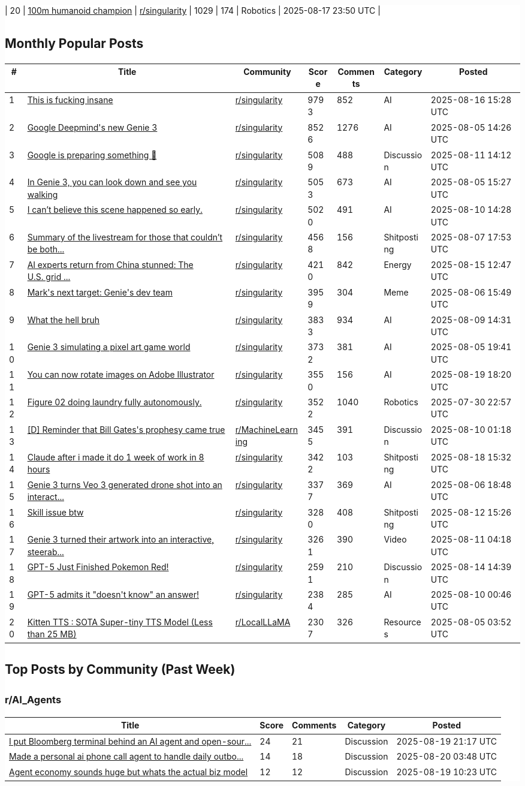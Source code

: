 | 20 | [100m humanoid champion](https://www.reddit.com/comments/1mt6iqj) | [r/singularity](https://www.reddit.com/r/singularity) | 1029 | 174 | Robotics | 2025-08-17 23:50 UTC |


## Monthly Popular Posts

| # | Title | Community | Score | Comments | Category | Posted |
|---|-------|-----------|-------|----------|----------|--------|
| 1 | [This is fucking insane](https://www.reddit.com/comments/1mrygl4) | [r/singularity](https://www.reddit.com/r/singularity) | 9793 | 852 | AI | 2025-08-16 15:28 UTC |
| 2 | [Google Deepmind\'s new Genie 3](https://www.reddit.com/comments/1miaoat) | [r/singularity](https://www.reddit.com/r/singularity) | 8526 | 1276 | AI | 2025-08-05 14:26 UTC |
| 3 | [Google is preparing something 👀](https://www.reddit.com/comments/1mne3kp) | [r/singularity](https://www.reddit.com/r/singularity) | 5089 | 488 | Discussion | 2025-08-11 14:12 UTC |
| 4 | [In Genie 3, you can look down and see you walking](https://www.reddit.com/comments/1mic9r4) | [r/singularity](https://www.reddit.com/r/singularity) | 5053 | 673 | AI | 2025-08-05 15:27 UTC |
| 5 | [I can’t believe this scene happened so early.](https://www.reddit.com/comments/1mmjzzi) | [r/singularity](https://www.reddit.com/r/singularity) | 5020 | 491 | AI | 2025-08-10 14:28 UTC |
| 6 | [Summary of the livestream for those that couldn’t be both...](https://www.reddit.com/comments/1mk70xx) | [r/singularity](https://www.reddit.com/r/singularity) | 4568 | 156 | Shitposting | 2025-08-07 17:53 UTC |
| 7 | [AI experts return from China stunned: The U.S.&nbsp;grid ...](https://www.reddit.com/comments/1mqwu5v) | [r/singularity](https://www.reddit.com/r/singularity) | 4210 | 842 | Energy | 2025-08-15 12:47 UTC |
| 8 | [Mark\'s next target: Genie\'s dev team](https://www.reddit.com/comments/1mj8bnc) | [r/singularity](https://www.reddit.com/r/singularity) | 3959 | 304 | Meme | 2025-08-06 15:49 UTC |
| 9 | [What the hell bruh](https://www.reddit.com/comments/1mlqua8) | [r/singularity](https://www.reddit.com/r/singularity) | 3833 | 934 | AI | 2025-08-09 14:31 UTC |
| 10 | [Genie 3 simulating a pixel art game world](https://www.reddit.com/comments/1mij5cu) | [r/singularity](https://www.reddit.com/r/singularity) | 3732 | 381 | AI | 2025-08-05 19:41 UTC |
| 11 | [You can now rotate images on Adobe Illustrator](https://www.reddit.com/comments/1muqhq1) | [r/singularity](https://www.reddit.com/r/singularity) | 3550 | 156 | AI | 2025-08-19 18:20 UTC |
| 12 | [Figure 02 doing laundry fully autonomously.](https://www.reddit.com/comments/1mdl8a1) | [r/singularity](https://www.reddit.com/r/singularity) | 3522 | 1040 | Robotics | 2025-07-30 22:57 UTC |
| 13 | [\[D\] Reminder that Bill Gates\'s prophesy came true](https://www.reddit.com/comments/1mm5oqm) | [r/MachineLearning](https://www.reddit.com/r/MachineLearning) | 3455 | 391 | Discussion | 2025-08-10 01:18 UTC |
| 14 | [Claude after i made it do 1 week of work in 8 hours](https://www.reddit.com/comments/1mtpd49) | [r/singularity](https://www.reddit.com/r/singularity) | 3422 | 103 | Shitposting | 2025-08-18 15:32 UTC |
| 15 | [Genie 3 turns Veo 3 generated drone shot into an interact...](https://www.reddit.com/comments/1mjd3mk) | [r/singularity](https://www.reddit.com/r/singularity) | 3377 | 369 | AI | 2025-08-06 18:48 UTC |
| 16 | [Skill issue btw](https://www.reddit.com/comments/1mobs0j) | [r/singularity](https://www.reddit.com/r/singularity) | 3280 | 408 | Shitposting | 2025-08-12 15:26 UTC |
| 17 | [Genie 3 turned their artwork into an interactive, steerab...](https://www.reddit.com/comments/1mn3ei9) | [r/singularity](https://www.reddit.com/r/singularity) | 3261 | 390 | Video | 2025-08-11 04:18 UTC |
| 18 | [GPT-5 Just Finished Pokemon Red!](https://www.reddit.com/comments/1mq2irv) | [r/singularity](https://www.reddit.com/r/singularity) | 2591 | 210 | Discussion | 2025-08-14 14:39 UTC |
| 19 | [GPT-5 admits it \"doesn\'t know\" an answer!](https://www.reddit.com/comments/1mm51m5) | [r/singularity](https://www.reddit.com/r/singularity) | 2384 | 285 | AI | 2025-08-10 00:46 UTC |
| 20 | [Kitten TTS : SOTA Super-tiny TTS Model (Less than 25 MB)](https://www.reddit.com/comments/1mhyzp7) | [r/LocalLLaMA](https://www.reddit.com/r/LocalLLaMA) | 2307 | 326 | Resources | 2025-08-05 03:52 UTC |


## Top Posts by Community (Past Week)

### r/AI_Agents

| Title | Score | Comments | Category | Posted |
|-------|-------|----------|----------|--------|
| [I put Bloomberg terminal behind an AI agent and open-sour...](https://www.reddit.com/comments/1muvds9) | 24 | 21 | Discussion | 2025-08-19 21:17 UTC |
| [Made a personal ai phone call agent to handle daily outbo...](https://www.reddit.com/comments/1mv4b9a) | 14 | 18 | Discussion | 2025-08-20 03:48 UTC |
| [Agent economy sounds huge but whats the actual biz model](https://www.reddit.com/comments/1muej4m) | 12 | 12 | Discussion | 2025-08-19 10:23 UTC |
